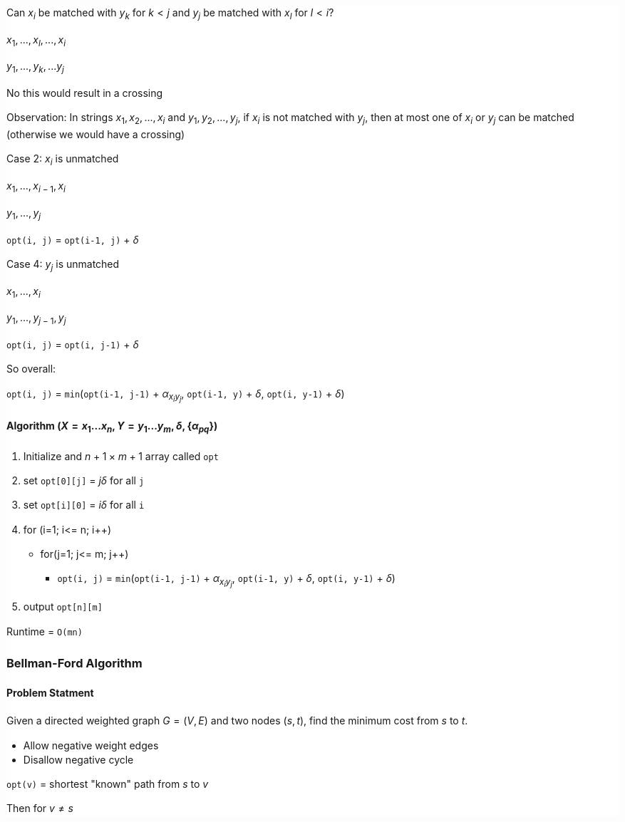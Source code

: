 Can $x_i$ be matched with $y_k$ for $k \lt j$ and $y_j$ be matched with $x_l$ for $l \lt i$?

$x_1, ..., x_l,..., x_i$

$y_1, ..., y_k,... y_j$

No this would result in a crossing

Observation: In strings $x_1, x_2, ..., x_i$ and $y_1, y_2, ..., y_j$, if $x_i$ is not matched with $y_j$, then at most one of $x_i$ or $y_j$ can be matched (otherwise we would have a crossing)

Case 2: $x_i$ is unmatched

$x_1, ..., x_{i-1}, x_i$

$y_1, ..., y_j$

`opt(i, j)` = `opt(i-1, j)` + $\delta$

Case 4: $y_j$ is unmatched

$x_1, ..., x_i$

$y_1, ..., y_{j-1}, y_j$

`opt(i, j)` = `opt(i, j-1)` + $\delta$

So overall:

`opt(i, j)` = `min`(`opt(i-1, j-1)` + $\alpha_{x_iy_j}$, `opt(i-1, y)` + $\delta$, `opt(i, y-1)` + $\delta$)

#### Algorithm $(X = x_1...x_n, Y = y_1...y_m, \delta, \{\alpha_{pq}\})$

1. Initialize and $n+1 \times m+1$ array called `opt`
2. set `opt[0][j]` = $j\delta$ for all `j`
3. set `opt[i][0]` = $i\delta$ for all `i`
4. for (i=1; i<= n; i++)
        
    * for(j=1; j<= m; j++)
            
        * `opt(i, j)` = `min`(`opt(i-1, j-1)` + $\alpha_{x_iy_j}$, `opt(i-1, y)` + $\delta$, `opt(i, y-1)` + $\delta$)
5. output `opt[n][m]`

Runtime = `O(mn)`

### Bellman-Ford Algorithm

#### Problem Statment

Given a directed weighted graph $G = (V, E)$ and two nodes $(s, t)$, find the minimum cost from $s$ to $t$. 

* Allow negative weight edges
* Disallow negative cycle

`opt(v)` = shortest "known" path from $s$ to $v$

Then for $v \ne s$
